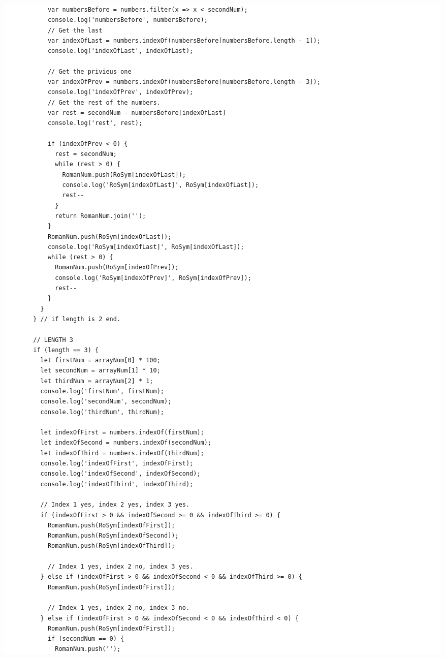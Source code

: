 ```
            var numbersBefore = numbers.filter(x => x < secondNum);
            console.log('numbersBefore', numbersBefore);
            // Get the last
            var indexOfLast = numbers.indexOf(numbersBefore[numbersBefore.length - 1]);
            console.log('indexOfLast', indexOfLast);

            // Get the privieus one
            var indexOfPrev = numbers.indexOf(numbersBefore[numbersBefore.length - 3]);
            console.log('indexOfPrev', indexOfPrev);
            // Get the rest of the numbers.
            var rest = secondNum - numbersBefore[indexOfLast]
            console.log('rest', rest);

            if (indexOfPrev < 0) {
              rest = secondNum;
              while (rest > 0) {
                RomanNum.push(RoSym[indexOfLast]);
                console.log('RoSym[indexOfLast]', RoSym[indexOfLast]);
                rest--
              }
              return RomanNum.join('');
            }
            RomanNum.push(RoSym[indexOfLast]);
            console.log('RoSym[indexOfLast]', RoSym[indexOfLast]);
            while (rest > 0) {
              RomanNum.push(RoSym[indexOfPrev]);
              console.log('RoSym[indexOfPrev]', RoSym[indexOfPrev]);
              rest--
            }
          }
        } // if length is 2 end.

        // LENGTH 3
        if (length == 3) {
          let firstNum = arrayNum[0] * 100;
          let secondNum = arrayNum[1] * 10;
          let thirdNum = arrayNum[2] * 1;
          console.log('firstNum', firstNum);
          console.log('secondNum', secondNum);
          console.log('thirdNum', thirdNum);

          let indexOfFirst = numbers.indexOf(firstNum);
          let indexOfSecond = numbers.indexOf(secondNum);
          let indexOfThird = numbers.indexOf(thirdNum);
          console.log('indexOfFirst', indexOfFirst);
          console.log('indexOfSecond', indexOfSecond);
          console.log('indexOfThird', indexOfThird);

          // Index 1 yes, index 2 yes, index 3 yes.
          if (indexOfFirst > 0 && indexOfSecond >= 0 && indexOfThird >= 0) {
            RomanNum.push(RoSym[indexOfFirst]);
            RomanNum.push(RoSym[indexOfSecond]);
            RomanNum.push(RoSym[indexOfThird]);

            // Index 1 yes, index 2 no, index 3 yes.
          } else if (indexOfFirst > 0 && indexOfSecond < 0 && indexOfThird >= 0) {
            RomanNum.push(RoSym[indexOfFirst]);

            // Index 1 yes, index 2 no, index 3 no.
          } else if (indexOfFirst > 0 && indexOfSecond < 0 && indexOfThird < 0) {
            RomanNum.push(RoSym[indexOfFirst]);
            if (secondNum == 0) {
              RomanNum.push('');
```
